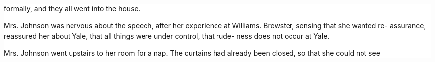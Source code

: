 formally, and they all went into the 
house. 

Mrs. Johnson was nervous about the 
speech, after her experience at Williams. 
Brewster, sensing that she wanted re-
assurance, reassured her about Yale, that 
all things were under control, that rude-
ness does not occur at Yale. 

Mrs. Johnson went upstairs to her 
room for a nap. The curtains had already 
been closed, so that she could not see